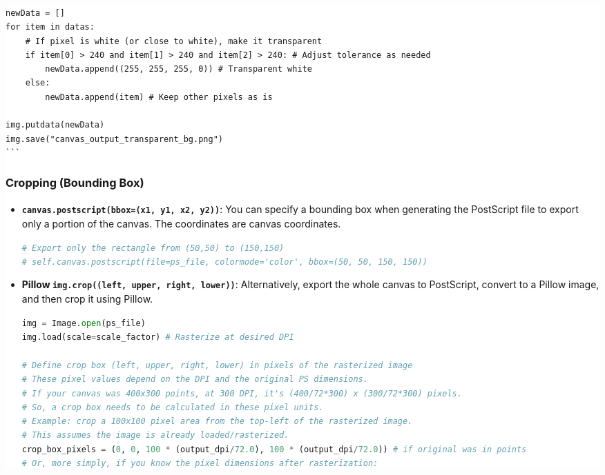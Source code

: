     newData = []
    for item in datas:
        # If pixel is white (or close to white), make it transparent
        if item[0] > 240 and item[1] > 240 and item[2] > 240: # Adjust tolerance as needed
            newData.append((255, 255, 255, 0)) # Transparent white
        else:
            newData.append(item) # Keep other pixels as is

    img.putdata(newData)
    img.save("canvas_output_transparent_bg.png")
    ```

### Cropping (Bounding Box)

*   **`canvas.postscript(bbox=(x1, y1, x2, y2))`**:
    You can specify a bounding box when generating the PostScript file to export only a portion of the canvas. The coordinates are canvas coordinates.
    ```python
    # Export only the rectangle from (50,50) to (150,150)
    # self.canvas.postscript(file=ps_file, colormode='color', bbox=(50, 50, 150, 150))
    ```

*   **Pillow `img.crop((left, upper, right, lower))`**:
    Alternatively, export the whole canvas to PostScript, convert to a Pillow image, and then crop it using Pillow.
    ```python
    img = Image.open(ps_file)
    img.load(scale=scale_factor) # Rasterize at desired DPI

    # Define crop box (left, upper, right, lower) in pixels of the rasterized image
    # These pixel values depend on the DPI and the original PS dimensions.
    # If your canvas was 400x300 points, at 300 DPI, it's (400/72*300) x (300/72*300) pixels.
    # So, a crop box needs to be calculated in these pixel units.
    # Example: crop a 100x100 pixel area from the top-left of the rasterized image.
    # This assumes the image is already loaded/rasterized.
    crop_box_pixels = (0, 0, 100 * (output_dpi/72.0), 100 * (output_dpi/72.0)) # if original was in points
    # Or, more simply, if you know the pixel dimensions after rasterization: